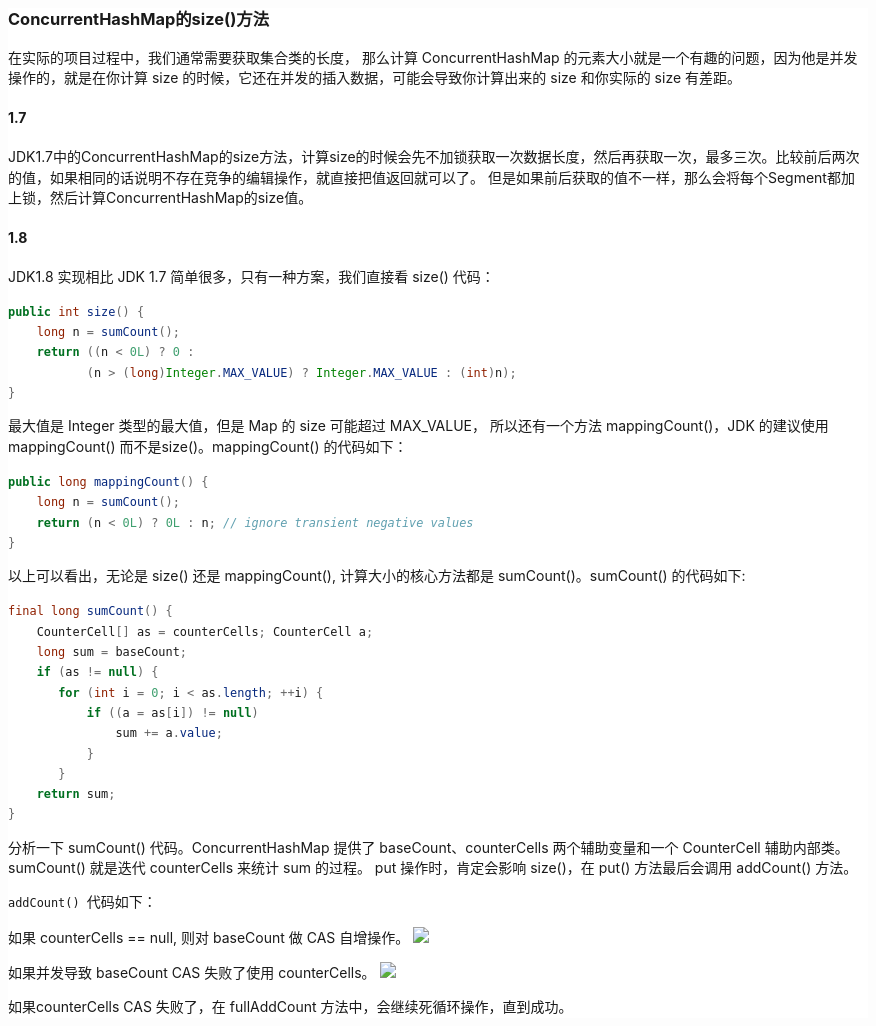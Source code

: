 ### ConcurrentHashMap的size()方法
在实际的项目过程中，我们通常需要获取集合类的长度， 那么计算 ConcurrentHashMap 的元素大小就是一个有趣的问题，因为他是并发操作的，就是在你计算 size 的时候，它还在并发的插入数据，可能会导致你计算出来的 size 和你实际的 size 有差距。

#### 1.7
JDK1.7中的ConcurrentHashMap的size方法，计算size的时候会先不加锁获取一次数据长度，然后再获取一次，最多三次。比较前后两次的值，如果相同的话说明不存在竞争的编辑操作，就直接把值返回就可以了。
但是如果前后获取的值不一样，那么会将每个Segment都加上锁，然后计算ConcurrentHashMap的size值。

#### 1.8
JDK1.8 实现相比 JDK 1.7 简单很多，只有一种方案，我们直接看 size() 代码：
```java
public int size() {
    long n = sumCount();
    return ((n < 0L) ? 0 :
           (n > (long)Integer.MAX_VALUE) ? Integer.MAX_VALUE : (int)n);
}
```
最大值是 Integer 类型的最大值，但是 Map 的 size 可能超过 MAX_VALUE， 所以还有一个方法 mappingCount()，JDK 的建议使用 mappingCount() 而不是size()。mappingCount() 的代码如下：
```java
public long mappingCount() {
    long n = sumCount();
    return (n < 0L) ? 0L : n; // ignore transient negative values
}
```
以上可以看出，无论是 size() 还是 mappingCount(), 计算大小的核心方法都是 sumCount()。sumCount() 的代码如下:
```java
final long sumCount() {
    CounterCell[] as = counterCells; CounterCell a;
    long sum = baseCount;
    if (as != null) {
       for (int i = 0; i < as.length; ++i) {
           if ((a = as[i]) != null)
               sum += a.value;
           }
       }
    return sum;
}
```
分析一下 sumCount() 代码。ConcurrentHashMap 提供了 baseCount、counterCells 两个辅助变量和一个 CounterCell 辅助内部类。sumCount() 就是迭代 counterCells 来统计 sum 的过程。 put 操作时，肯定会影响 size()，在 put() 方法最后会调用 addCount() 方法。

`addCount() `代码如下：

如果 counterCells == null, 则对 baseCount 做 CAS 自增操作。
![](https://pic4.zhimg.com/80/v2-8538ebf3422a0e6f6c6adf61a82d95db_720w.jpg)

如果并发导致 baseCount CAS 失败了使用 counterCells。
![](https://pic2.zhimg.com/80/v2-8bf123dc5e4bc4f64416a87b0707fcd5_720w.jpg)

如果counterCells CAS 失败了，在 fullAddCount 方法中，会继续死循环操作，直到成功。
